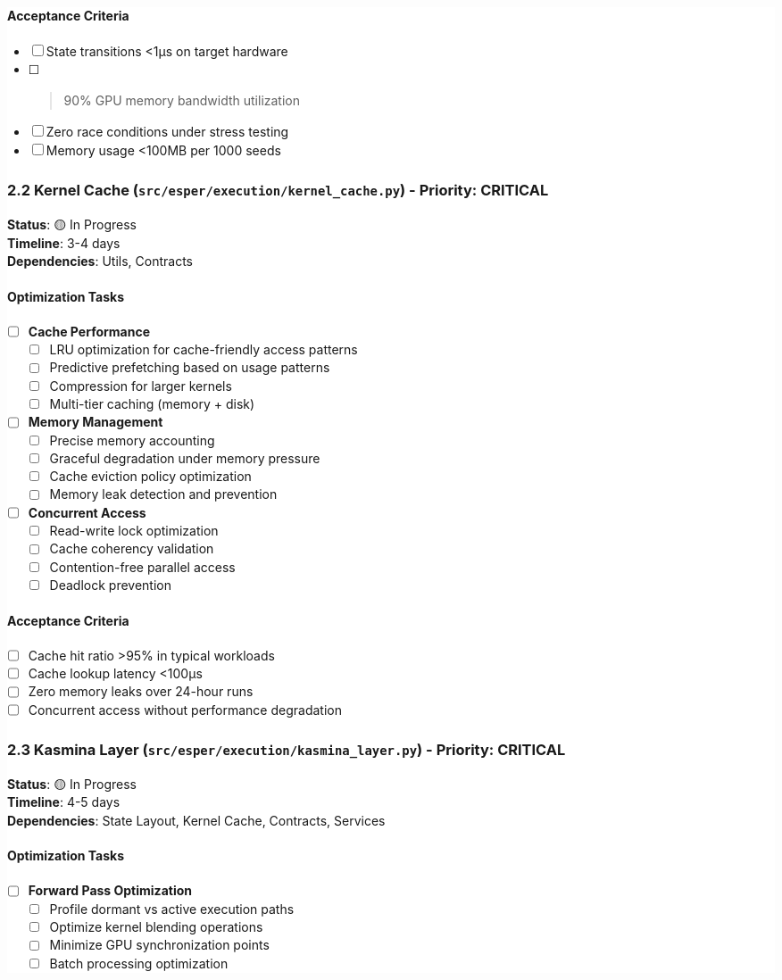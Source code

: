 #### Acceptance Criteria

- [ ] State transitions <1μs on target hardware
- [ ] >90% GPU memory bandwidth utilization
- [ ] Zero race conditions under stress testing
- [ ] Memory usage <100MB per 1000 seeds

### 2.2 Kernel Cache (`src/esper/execution/kernel_cache.py`) - Priority: CRITICAL

**Status**: 🟡 In Progress  
**Timeline**: 3-4 days  
**Dependencies**: Utils, Contracts

#### Optimization Tasks

- [ ] **Cache Performance**
  - [ ] LRU optimization for cache-friendly access patterns
  - [ ] Predictive prefetching based on usage patterns
  - [ ] Compression for larger kernels
  - [ ] Multi-tier caching (memory + disk)

- [ ] **Memory Management**
  - [ ] Precise memory accounting
  - [ ] Graceful degradation under memory pressure
  - [ ] Cache eviction policy optimization
  - [ ] Memory leak detection and prevention

- [ ] **Concurrent Access**
  - [ ] Read-write lock optimization
  - [ ] Cache coherency validation
  - [ ] Contention-free parallel access
  - [ ] Deadlock prevention

#### Acceptance Criteria

- [ ] Cache hit ratio >95% in typical workloads
- [ ] Cache lookup latency <100μs
- [ ] Zero memory leaks over 24-hour runs
- [ ] Concurrent access without performance degradation

### 2.3 Kasmina Layer (`src/esper/execution/kasmina_layer.py`) - Priority: CRITICAL

**Status**: 🟡 In Progress  
**Timeline**: 4-5 days  
**Dependencies**: State Layout, Kernel Cache, Contracts, Services

#### Optimization Tasks

- [ ] **Forward Pass Optimization**
  - [ ] Profile dormant vs active execution paths
  - [ ] Optimize kernel blending operations
  - [ ] Minimize GPU synchronization points
  - [ ] Batch processing optimization

